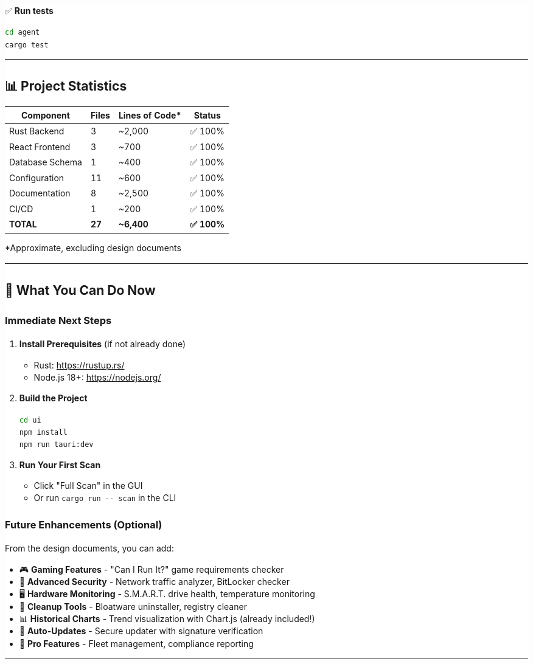 ✅ **Run tests**
```bash
cd agent
cargo test
```

---

## 📊 Project Statistics

| Component | Files | Lines of Code* | Status |
|-----------|-------|----------------|--------|
| Rust Backend | 3 | ~2,000 | ✅ 100% |
| React Frontend | 3 | ~700 | ✅ 100% |
| Database Schema | 1 | ~400 | ✅ 100% |
| Configuration | 11 | ~600 | ✅ 100% |
| Documentation | 8 | ~2,500 | ✅ 100% |
| CI/CD | 1 | ~200 | ✅ 100% |
| **TOTAL** | **27** | **~6,400** | **✅ 100%** |

*Approximate, excluding design documents

---

## 🎯 What You Can Do Now

### Immediate Next Steps

1. **Install Prerequisites** (if not already done)
   - Rust: https://rustup.rs/
   - Node.js 18+: https://nodejs.org/

2. **Build the Project**
   ```bash
   cd ui
   npm install
   npm run tauri:dev
   ```

3. **Run Your First Scan**
   - Click "Full Scan" in the GUI
   - Or run `cargo run -- scan` in the CLI

### Future Enhancements (Optional)

From the design documents, you can add:

- 🎮 **Gaming Features** - "Can I Run It?" game requirements checker
- 🔐 **Advanced Security** - Network traffic analyzer, BitLocker checker
- 🖥️ **Hardware Monitoring** - S.M.A.R.T. drive health, temperature monitoring
- 🧹 **Cleanup Tools** - Bloatware uninstaller, registry cleaner
- 📊 **Historical Charts** - Trend visualization with Chart.js (already included!)
- 🔄 **Auto-Updates** - Secure updater with signature verification
- 💼 **Pro Features** - Fleet management, compliance reporting

---